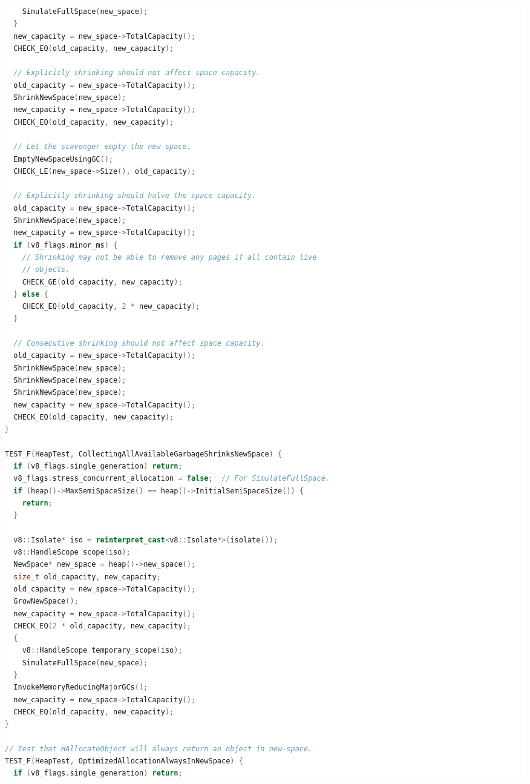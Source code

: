 ```cpp
    SimulateFullSpace(new_space);
  }
  new_capacity = new_space->TotalCapacity();
  CHECK_EQ(old_capacity, new_capacity);

  // Explicitly shrinking should not affect space capacity.
  old_capacity = new_space->TotalCapacity();
  ShrinkNewSpace(new_space);
  new_capacity = new_space->TotalCapacity();
  CHECK_EQ(old_capacity, new_capacity);

  // Let the scavenger empty the new space.
  EmptyNewSpaceUsingGC();
  CHECK_LE(new_space->Size(), old_capacity);

  // Explicitly shrinking should halve the space capacity.
  old_capacity = new_space->TotalCapacity();
  ShrinkNewSpace(new_space);
  new_capacity = new_space->TotalCapacity();
  if (v8_flags.minor_ms) {
    // Shrinking may not be able to remove any pages if all contain live
    // objects.
    CHECK_GE(old_capacity, new_capacity);
  } else {
    CHECK_EQ(old_capacity, 2 * new_capacity);
  }

  // Consecutive shrinking should not affect space capacity.
  old_capacity = new_space->TotalCapacity();
  ShrinkNewSpace(new_space);
  ShrinkNewSpace(new_space);
  ShrinkNewSpace(new_space);
  new_capacity = new_space->TotalCapacity();
  CHECK_EQ(old_capacity, new_capacity);
}

TEST_F(HeapTest, CollectingAllAvailableGarbageShrinksNewSpace) {
  if (v8_flags.single_generation) return;
  v8_flags.stress_concurrent_allocation = false;  // For SimulateFullSpace.
  if (heap()->MaxSemiSpaceSize() == heap()->InitialSemiSpaceSize()) {
    return;
  }

  v8::Isolate* iso = reinterpret_cast<v8::Isolate*>(isolate());
  v8::HandleScope scope(iso);
  NewSpace* new_space = heap()->new_space();
  size_t old_capacity, new_capacity;
  old_capacity = new_space->TotalCapacity();
  GrowNewSpace();
  new_capacity = new_space->TotalCapacity();
  CHECK_EQ(2 * old_capacity, new_capacity);
  {
    v8::HandleScope temporary_scope(iso);
    SimulateFullSpace(new_space);
  }
  InvokeMemoryReducingMajorGCs();
  new_capacity = new_space->TotalCapacity();
  CHECK_EQ(old_capacity, new_capacity);
}

// Test that HAllocateObject will always return an object in new-space.
TEST_F(HeapTest, OptimizedAllocationAlwaysInNewSpace) {
  if (v8_flags.single_generation) return;
```